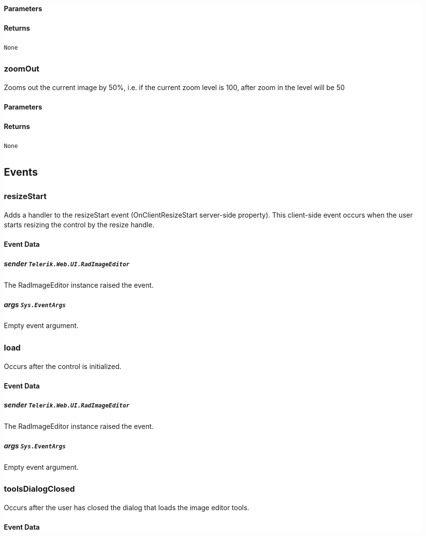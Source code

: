 #### Parameters

#### Returns

`None` 

### zoomOut

Zooms out the current image by 50%, i.e. if the current zoom level is 100, after zoom in the level will be 50

#### Parameters

#### Returns

`None` 


## Events

### resizeStart

Adds a handler to the resizeStart event (OnClientResizeStart server-side property). This client-side event occurs when the user starts resizing the control by the resize handle.

#### Event Data

##### sender `Telerik.Web.UI.RadImageEditor`

The RadImageEditor instance raised the event.

##### args `Sys.EventArgs`

Empty event argument.

### load

Occurs after the control is initialized.

#### Event Data

##### sender `Telerik.Web.UI.RadImageEditor`

The RadImageEditor instance raised the event.

##### args `Sys.EventArgs`

Empty event argument.

### toolsDialogClosed

Occurs after the user has closed the dialog that loads the image editor tools.

#### Event Data

